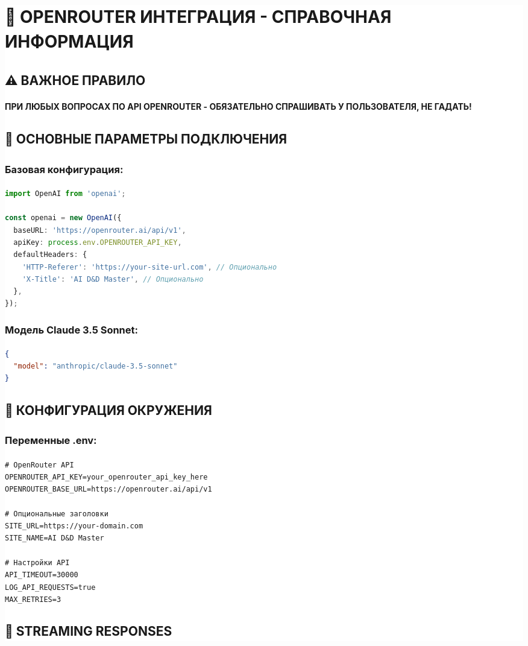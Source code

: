 # 🔗 OPENROUTER ИНТЕГРАЦИЯ - СПРАВОЧНАЯ ИНФОРМАЦИЯ

## ⚠️ ВАЖНОЕ ПРАВИЛО
**ПРИ ЛЮБЫХ ВОПРОСАХ ПО API OPENROUTER - ОБЯЗАТЕЛЬНО СПРАШИВАТЬ У ПОЛЬЗОВАТЕЛЯ, НЕ ГАДАТЬ!**

## 🎯 ОСНОВНЫЕ ПАРАМЕТРЫ ПОДКЛЮЧЕНИЯ

### Базовая конфигурация:
```typescript
import OpenAI from 'openai';

const openai = new OpenAI({
  baseURL: 'https://openrouter.ai/api/v1',
  apiKey: process.env.OPENROUTER_API_KEY,
  defaultHeaders: {
    'HTTP-Referer': 'https://your-site-url.com', // Опционально
    'X-Title': 'AI D&D Master', // Опционально
  },
});
```

### Модель Claude 3.5 Sonnet:
```json
{
  "model": "anthropic/claude-3.5-sonnet"
}
```

## 🔧 КОНФИГУРАЦИЯ ОКРУЖЕНИЯ

### Переменные .env:
```env
# OpenRouter API
OPENROUTER_API_KEY=your_openrouter_api_key_here
OPENROUTER_BASE_URL=https://openrouter.ai/api/v1

# Опциональные заголовки
SITE_URL=https://your-domain.com
SITE_NAME=AI D&D Master

# Настройки API
API_TIMEOUT=30000
LOG_API_REQUESTS=true
MAX_RETRIES=3
```

## 📡 STREAMING RESPONSES
